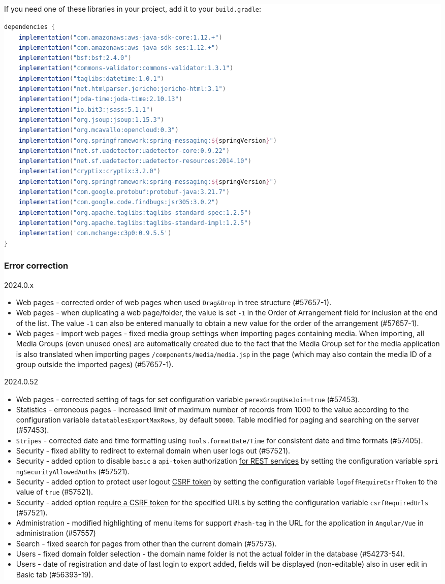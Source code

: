 If you need one of these libraries in your project, add it to your `build.gradle`:

```gradle
dependencies {
    implementation("com.amazonaws:aws-java-sdk-core:1.12.+")
    implementation("com.amazonaws:aws-java-sdk-ses:1.12.+")
    implementation("bsf:bsf:2.4.0")
    implementation("commons-validator:commons-validator:1.3.1")
    implementation("taglibs:datetime:1.0.1")
    implementation("net.htmlparser.jericho:jericho-html:3.1")
    implementation("joda-time:joda-time:2.10.13")
    implementation("io.bit3:jsass:5.1.1")
    implementation("org.jsoup:jsoup:1.15.3")
    implementation("org.mcavallo:opencloud:0.3")
    implementation("org.springframework:spring-messaging:${springVersion}")
    implementation("net.sf.uadetector:uadetector-core:0.9.22")
    implementation("net.sf.uadetector:uadetector-resources:2014.10")
    implementation("cryptix:cryptix:3.2.0")
    implementation("org.springframework:spring-messaging:${springVersion}")
    implementation("com.google.protobuf:protobuf-java:3.21.7")
    implementation("com.google.code.findbugs:jsr305:3.0.2")
    implementation("org.apache.taglibs:taglibs-standard-spec:1.2.5")
    implementation("org.apache.taglibs:taglibs-standard-impl:1.2.5")
    implementation('com.mchange:c3p0:0.9.5.5')
}
```

### Error correction

2024.0.x

- Web pages - corrected order of web pages when used `Drag&Drop` in tree structure (#57657-1).
- Web pages - when duplicating a web page/folder, the value is set `-1` in the Order of Arrangement field for inclusion at the end of the list. The value `-1` can also be entered manually to obtain a new value for the order of the arrangement (#57657-1).
- Web pages - import web pages - fixed media group settings when importing pages containing media. When importing, all Media Groups (even unused ones) are automatically created due to the fact that the Media Group set for the media application is also translated when importing pages `/components/media/media.jsp` in the page (which may also contain the media ID of a group outside the imported pages) (#57657-1).

2024.0.52

- Web pages - corrected setting of tags for set configuration variable `perexGroupUseJoin=true` (#57453).
- Statistics - erroneous pages - increased limit of maximum number of records from 1000 to the value according to the configuration variable `datatablesExportMaxRows`, by default `50000`. Table modified for paging and searching on the server (#57453).
- `Stripes` - corrected date and time formatting using `Tools.formatDate/Time` for consistent date and time formats (#57405).
- Security - fixed ability to redirect to external domain when user logs out (#57521).
- Security - added option to disable `basic` a `api-token` authorization [for REST services](sysadmin/pentests/README.md#Configuration) by setting the configuration variable `springSecurityAllowedAuths` (#57521).
- Security - added option to protect user logout [CSRF token](custom-apps/spring/rest-url.md) by setting the configuration variable `logoffRequireCsrfToken` to the value of `true` (#57521).
- Security - added option [require a CSRF token](custom-apps/spring/rest-url.md#csrf-token) for the specified URLs by setting the configuration variable `csrfRequiredUrls` (#57521).
- Administration - modified highlighting of menu items for support `#hash-tag` in the URL for the application in `Angular/Vue` in administration (#57557)
- Search - fixed search for pages from other than the current domain (#57573).
- Users - fixed domain folder selection - the domain name folder is not the actual folder in the database (#54273-54).
- Users - date of registration and date of last login to export added, fields will be displayed (non-editable) also in user edit in Basic tab (#56393-19).